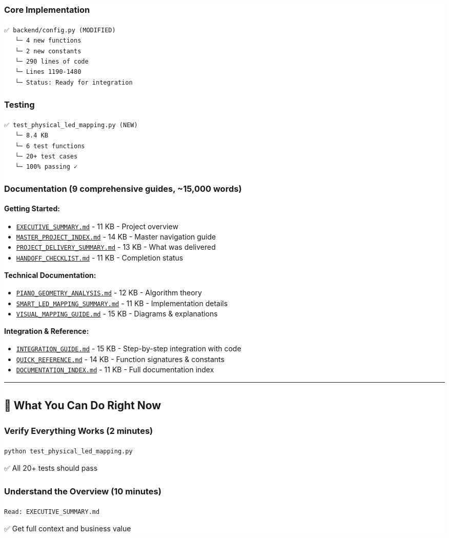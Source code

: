 ### Core Implementation
```
✅ backend/config.py (MODIFIED)
   └─ 4 new functions
   └─ 2 new constants
   └─ 290 lines of code
   └─ Lines 1190-1480
   └─ Status: Ready for integration
```

### Testing
```
✅ test_physical_led_mapping.py (NEW)
   └─ 8.4 KB
   └─ 6 test functions
   └─ 20+ test cases
   └─ 100% passing ✓
```

### Documentation (9 comprehensive guides, ~15,000 words)

**Getting Started:**
- [`EXECUTIVE_SUMMARY.md`](EXECUTIVE_SUMMARY.md) - 11 KB - Project overview
- [`MASTER_PROJECT_INDEX.md`](MASTER_PROJECT_INDEX.md) - 14 KB - Master navigation guide
- [`PROJECT_DELIVERY_SUMMARY.md`](PROJECT_DELIVERY_SUMMARY.md) - 13 KB - What was delivered
- [`HANDOFF_CHECKLIST.md`](HANDOFF_CHECKLIST.md) - 11 KB - Completion status

**Technical Documentation:**
- [`PIANO_GEOMETRY_ANALYSIS.md`](PIANO_GEOMETRY_ANALYSIS.md) - 12 KB - Algorithm theory
- [`SMART_LED_MAPPING_SUMMARY.md`](SMART_LED_MAPPING_SUMMARY.md) - 11 KB - Implementation details
- [`VISUAL_MAPPING_GUIDE.md`](VISUAL_MAPPING_GUIDE.md) - 15 KB - Diagrams & explanations

**Integration & Reference:**
- [`INTEGRATION_GUIDE.md`](INTEGRATION_GUIDE.md) - 15 KB - Step-by-step integration with code
- [`QUICK_REFERENCE.md`](QUICK_REFERENCE.md) - 14 KB - Function signatures & constants
- [`DOCUMENTATION_INDEX.md`](DOCUMENTATION_INDEX.md) - 11 KB - Full documentation index

---

## 🎯 What You Can Do Right Now

### Verify Everything Works (2 minutes)
```bash
python test_physical_led_mapping.py
```
✅ All 20+ tests should pass

### Understand the Overview (10 minutes)
```
Read: EXECUTIVE_SUMMARY.md
```
✅ Get full context and business value
